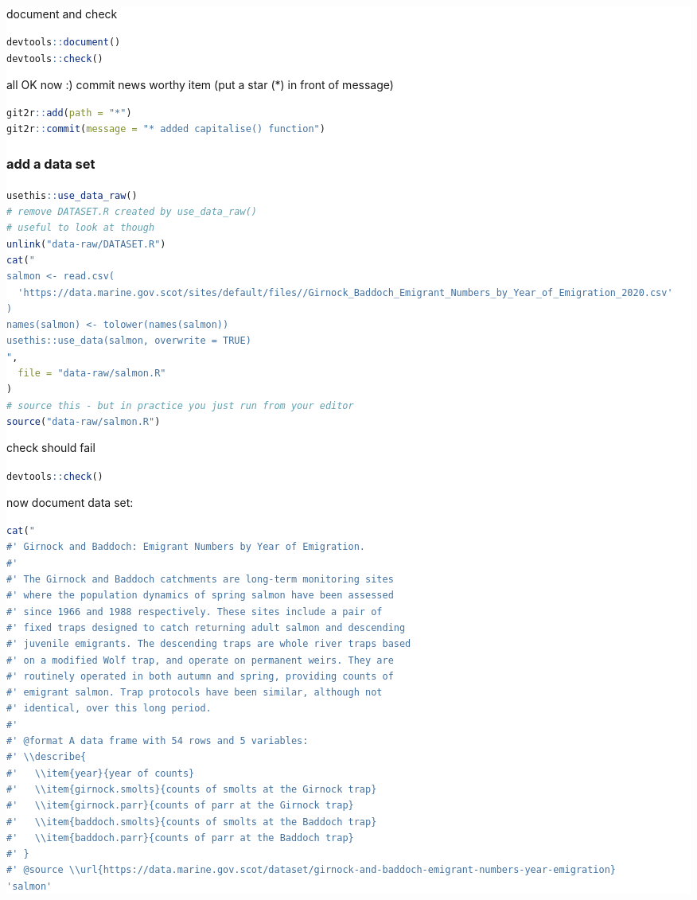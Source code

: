 document and check

``` r
devtools::document()
devtools::check()
```

all OK now :) commit news worthy item (put a star (\*) in front of
message)

``` r
git2r::add(path = "*")
git2r::commit(message = "* added capitalise() function")
```

### add a data set

``` r
usethis::use_data_raw()
# remove DATASET.R created by use_data_raw()
# useful to look at though
unlink("data-raw/DATASET.R")
cat("
salmon <- read.csv(
  'https://data.marine.gov.scot/sites/default/files//Girnock_Baddoch_Emigrant_Numbers_by_Year_of_Emigration_2020.csv'
)
names(salmon) <- tolower(names(salmon))
usethis::use_data(salmon, overwrite = TRUE)
",
  file = "data-raw/salmon.R"
)
# source this - but in practice you just run from your editor
source("data-raw/salmon.R")
```

check should fail

``` r
devtools::check()
```

now document data set:

``` r
cat("
#' Girnock and Baddoch: Emigrant Numbers by Year of Emigration.
#'
#' The Girnock and Baddoch catchments are long-term monitoring sites
#' where the population dynamics of spring salmon have been assessed
#' since 1966 and 1988 respectively. These sites include a pair of
#' fixed traps designed to catch returning adult salmon and descending
#' juvenile emigrants. The descending traps are whole river traps based
#' on a modified Wolf trap, and operate on permanent weirs. They are
#' routinely operated in both autumn and spring, providing counts of
#' emigrant salmon. Trap protocols have been similar, although not
#' identical, over this long period.
#'
#' @format A data frame with 54 rows and 5 variables:
#' \\describe{
#'   \\item{year}{year of counts}
#'   \\item{girnock.smolts}{counts of smolts at the Girnock trap}
#'   \\item{girnock.parr}{counts of parr at the Girnock trap}
#'   \\item{baddoch.smolts}{counts of smolts at the Baddoch trap}
#'   \\item{baddoch.parr}{counts of parr at the Baddoch trap}
#' }
#' @source \\url{https://data.marine.gov.scot/dataset/girnock-and-baddoch-emigrant-numbers-year-emigration}
'salmon'
```